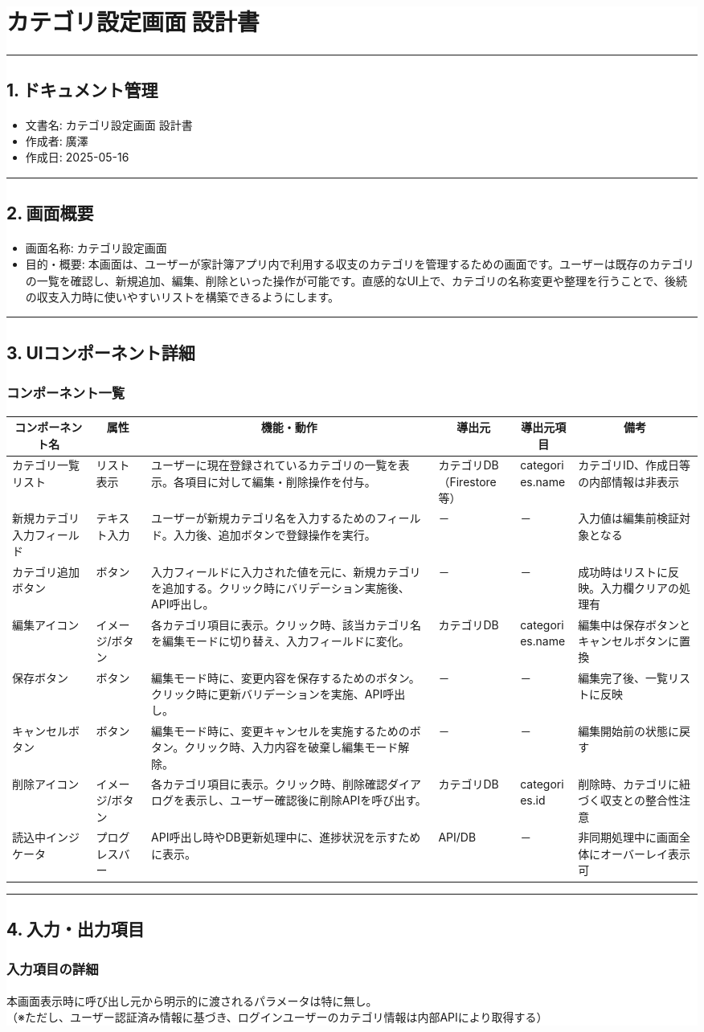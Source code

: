# カテゴリ設定画面 設計書

---

## 1. ドキュメント管理

- 文書名: カテゴリ設定画面 設計書  
- 作成者: 廣澤  
- 作成日: 2025-05-16  

---

## 2. 画面概要

- 画面名称: カテゴリ設定画面  
- 目的・概要: 本画面は、ユーザーが家計簿アプリ内で利用する収支のカテゴリを管理するための画面です。ユーザーは既存のカテゴリの一覧を確認し、新規追加、編集、削除といった操作が可能です。直感的なUI上で、カテゴリの名称変更や整理を行うことで、後続の収支入力時に使いやすいリストを構築できるようにします。

---

## 3. UIコンポーネント詳細

### コンポーネント一覧

| コンポーネント名       | 属性           | 機能・動作                                                                 | 導出元             | 導出元項目        | 備考                                         |
| ---------------------- | -------------- | -------------------------------------------------------------------------- | ------------------ | ----------------- | -------------------------------------------- |
| カテゴリ一覧リスト     | リスト表示     | ユーザーに現在登録されているカテゴリの一覧を表示。各項目に対して編集・削除操作を付与。               | カテゴリDB（Firestore等） | categories.name   | カテゴリID、作成日等の内部情報は非表示       |
| 新規カテゴリ入力フィールド | テキスト入力   | ユーザーが新規カテゴリ名を入力するためのフィールド。入力後、追加ボタンで登録操作を実行。               | －                 | －                | 入力値は編集前検証対象となる                 |
| カテゴリ追加ボタン     | ボタン         | 入力フィールドに入力された値を元に、新規カテゴリを追加する。クリック時にバリデーション実施後、API呼出し。 | －                 | －                | 成功時はリストに反映。入力欄クリアの処理有      |
| 編集アイコン           | イメージ/ボタン | 各カテゴリ項目に表示。クリック時、該当カテゴリ名を編集モードに切り替え、入力フィールドに変化。    | カテゴリDB         | categories.name   | 編集中は保存ボタンとキャンセルボタンに置換      |
| 保存ボタン             | ボタン         | 編集モード時に、変更内容を保存するためのボタン。クリック時に更新バリデーションを実施、API呼出し。     | －                 | －                | 編集完了後、一覧リストに反映                   |
| キャンセルボタン       | ボタン         | 編集モード時に、変更キャンセルを実施するためのボタン。クリック時、入力内容を破棄し編集モード解除。       | －                 | －                | 編集開始前の状態に戻す                         |
| 削除アイコン           | イメージ/ボタン | 各カテゴリ項目に表示。クリック時、削除確認ダイアログを表示し、ユーザー確認後に削除APIを呼び出す。    | カテゴリDB         | categories.id     | 削除時、カテゴリに紐づく収支との整合性注意       |
| 読込中インジケータ     | プログレスバー | API呼出し時やDB更新処理中に、進捗状況を示すために表示。                          | API/DB             | －                | 非同期処理中に画面全体にオーバーレイ表示可       |

---

## 4. 入力・出力項目

### 入力項目の詳細

本画面表示時に呼び出し元から明示的に渡されるパラメータは特に無し。  
（※ただし、ユーザー認証済み情報に基づき、ログインユーザーのカテゴリ情報は内部APIにより取得する）
